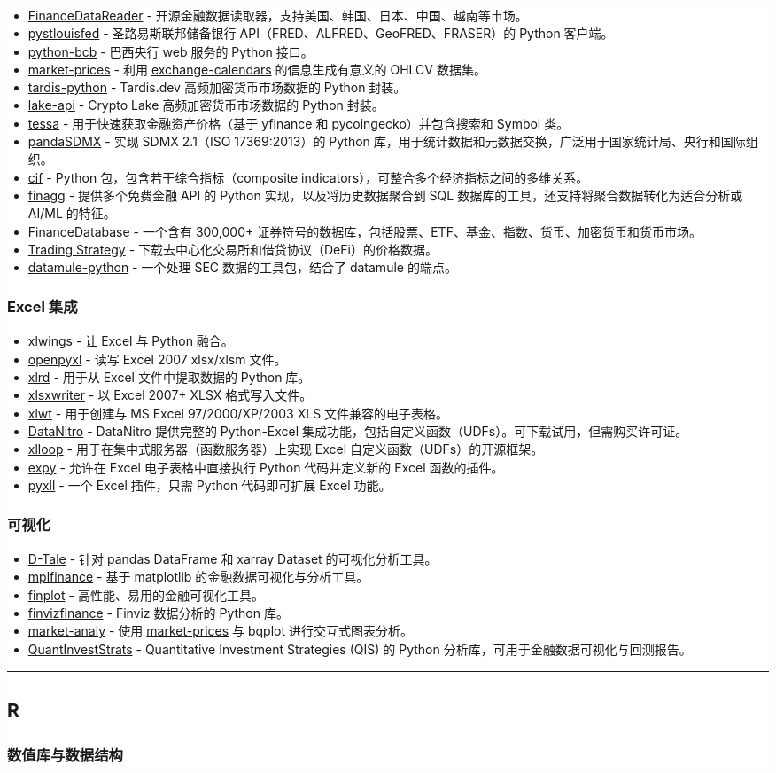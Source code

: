 - [FinanceDataReader](https://github.com/FinanceData/FinanceDataReader) - 开源金融数据读取器，支持美国、韩国、日本、中国、越南等市场。
- [pystlouisfed](https://github.com/TomasKoutek/pystlouisfed) - 圣路易斯联邦储备银行 API（FRED、ALFRED、GeoFRED、FRASER）的 Python 客户端。
- [python-bcb](https://github.com/wilsonfreitas/python-bcb) - 巴西央行 web 服务的 Python 接口。
- [market-prices](https://github.com/maread99/market_prices) - 利用 [exchange-calendars](https://github.com/gerrymanoim/exchange_calendars) 的信息生成有意义的 OHLCV 数据集。
- [tardis-python](https://github.com/tardis-dev/tardis-python) - Tardis.dev 高频加密货币市场数据的 Python 封装。
- [lake-api](https://github.com/crypto-lake/lake-api) - Crypto Lake 高频加密货币市场数据的 Python 封装。
- [tessa](https://github.com/ymyke/tessa) - 用于快速获取金融资产价格（基于 yfinance 和 pycoingecko）并包含搜索和 Symbol 类。
- [pandaSDMX](https://github.com/dr-leo/pandaSDMX) - 实现 SDMX 2.1（ISO 17369:2013）的 Python 库，用于统计数据和元数据交换，广泛用于国家统计局、央行和国际组织。
- [cif](https://github.com/LenkaV/CIF) - Python 包，包含若干综合指标（composite indicators），可整合多个经济指标之间的多维关系。
- [finagg](https://github.com/theOGognf/finagg) - 提供多个免费金融 API 的 Python 实现，以及将历史数据聚合到 SQL 数据库的工具，还支持将聚合数据转化为适合分析或 AI/ML 的特征。
- [FinanceDatabase](https://github.com/JerBouma/FinanceDatabase) - 一个含有 300,000+ 证券符号的数据库，包括股票、ETF、基金、指数、货币、加密货币和货币市场。
- [Trading Strategy](https://github.com/tradingstrategy-ai/trading-strategy/) - 下载去中心化交易所和借贷协议（DeFi）的价格数据。
- [datamule-python](https://github.com/john-friedman/datamule-python) - 一个处理 SEC 数据的工具包，结合了 datamule 的端点。

### Excel 集成

- [xlwings](https://www.xlwings.org/) - 让 Excel 与 Python 融合。
- [openpyxl](https://openpyxl.readthedocs.io/en/latest/) - 读写 Excel 2007 xlsx/xlsm 文件。
- [xlrd](https://github.com/python-excel/xlrd) - 用于从 Excel 文件中提取数据的 Python 库。
- [xlsxwriter](https://xlsxwriter.readthedocs.io/) - 以 Excel 2007+ XLSX 格式写入文件。
- [xlwt](https://github.com/python-excel/xlwt) - 用于创建与 MS Excel 97/2000/XP/2003 XLS 文件兼容的电子表格。
- [DataNitro](https://datanitro.com/) - DataNitro 提供完整的 Python-Excel 集成功能，包括自定义函数（UDFs）。可下载试用，但需购买许可证。
- [xlloop](http://xlloop.sourceforge.net) - 用于在集中式服务器（函数服务器）上实现 Excel 自定义函数（UDFs）的开源框架。
- [expy](http://www.bnikolic.co.uk/expy/expy.html) - 允许在 Excel 电子表格中直接执行 Python 代码并定义新的 Excel 函数的插件。
- [pyxll](https://www.pyxll.com) - 一个 Excel 插件，只需 Python 代码即可扩展 Excel 功能。

### 可视化

- [D-Tale](https://github.com/man-group/dtale) - 针对 pandas DataFrame 和 xarray Dataset 的可视化分析工具。
- [mplfinance](https://github.com/matplotlib/mplfinance) - 基于 matplotlib 的金融数据可视化与分析工具。
- [finplot](https://github.com/highfestiva/finplot) - 高性能、易用的金融可视化工具。
- [finvizfinance](https://github.com/lit26/finvizfinance) - Finviz 数据分析的 Python 库。
- [market-analy](https://github.com/maread99/market_analy) - 使用 [market-prices](https://github.com/maread99/market_prices) 与 bqplot 进行交互式图表分析。
- [QuantInvestStrats](https://github.com/ArturSepp/QuantInvestStrats) - Quantitative Investment Strategies (QIS) 的 Python 分析库，可用于金融数据可视化与回测报告。

---

## R

### 数值库与数据结构
